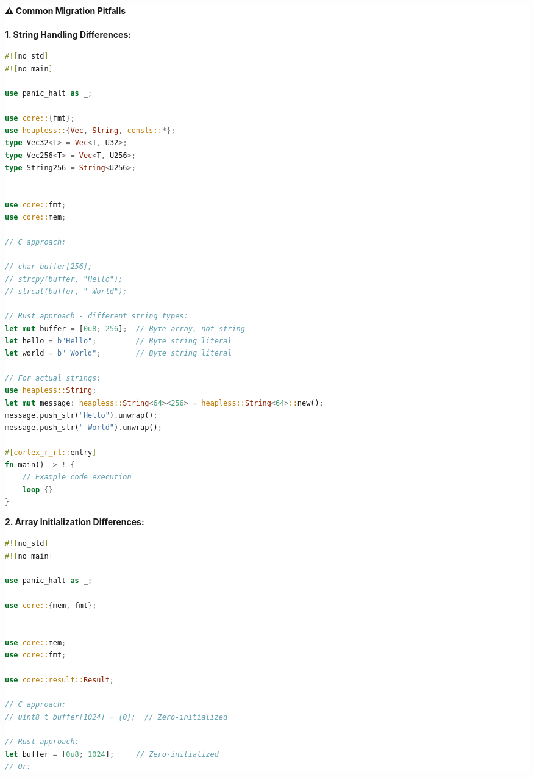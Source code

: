 #### ⚠️ Common Migration Pitfalls

**1. String Handling Differences:**

```rust
#![no_std]
#![no_main]

use panic_halt as _;

use core::{fmt};
use heapless::{Vec, String, consts::*};
type Vec32<T> = Vec<T, U32>;
type Vec256<T> = Vec<T, U256>;
type String256 = String<U256>;


use core::fmt;
use core::mem;

// C approach:

// char buffer[256];
// strcpy(buffer, "Hello");
// strcat(buffer, " World");

// Rust approach - different string types:
let mut buffer = [0u8; 256];  // Byte array, not string
let hello = b"Hello";         // Byte string literal
let world = b" World";        // Byte string literal

// For actual strings:
use heapless::String;
let mut message: heapless::String<64><256> = heapless::String<64>::new();
message.push_str("Hello").unwrap();
message.push_str(" World").unwrap();

#[cortex_r_rt::entry]
fn main() -> ! {
    // Example code execution
    loop {}
}
```

**2. Array Initialization Differences:**

```rust
#![no_std]
#![no_main]

use panic_halt as _;

use core::{mem, fmt};


use core::mem;
use core::fmt;

use core::result::Result;

// C approach:
// uint8_t buffer[1024] = {0};  // Zero-initialized

// Rust approach:
let buffer = [0u8; 1024];     // Zero-initialized
// Or:
```